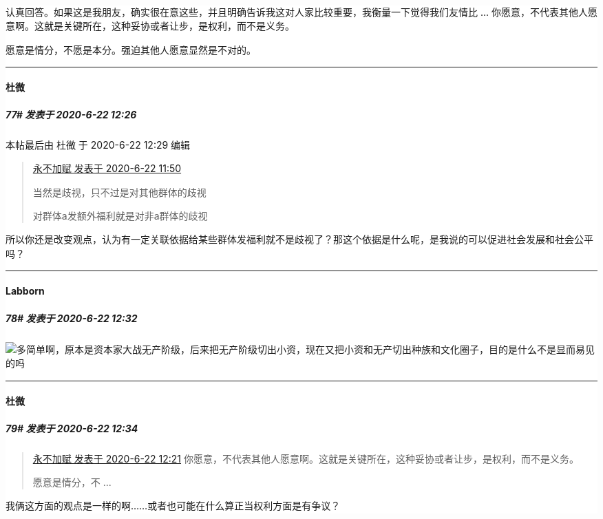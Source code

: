 认真回答。如果这是我朋友，确实很在意这些，并且明确告诉我这对人家比较重要，我衡量一下觉得我们友情比 ...</blockquote>
你愿意，不代表其他人愿意啊。这就是关键所在，这种妥协或者让步，是权利，而不是义务。

愿意是情分，不愿是本分。强迫其他人愿意显然是不对的。







*****

####  杜微  
##### 77#       发表于 2020-6-22 12:26



 本帖最后由 杜微 于 2020-6-22 12:29 编辑 
<blockquote><a href="httphttps://bbs.saraba1st.com/2b/forum.php?mod=redirect&amp;goto=findpost&amp;pid=47901503&amp;ptid=1943251" target="_blank">永不加赋 发表于 2020-6-22 11:50</a>

当然是歧视，只不过是对其他群体的歧视

对群体a发额外福利就是对非a群体的歧视</blockquote>

所以你还是改变观点，认为有一定关联依据给某些群体发福利就不是歧视了？那这个依据是什么呢，是我说的可以促进社会发展和社会公平吗？







*****

####  Labborn  
##### 78#       发表于 2020-6-22 12:32



<img src="https://static.saraba1st.com/image/smiley/face2017/048.png" referrerpolicy="no-referrer">多简单啊，原本是资本家大战无产阶级，后来把无产阶级切出小资，现在又把小资和无产切出种族和文化圈子，目的是什么不是显而易见的吗







*****

####  杜微  
##### 79#       发表于 2020-6-22 12:34



<blockquote><a href="httphttps://bbs.saraba1st.com/2b/forum.php?mod=redirect&amp;goto=findpost&amp;pid=47901960&amp;ptid=1943251" target="_blank">永不加赋 发表于 2020-6-22 12:21</a>
你愿意，不代表其他人愿意啊。这就是关键所在，这种妥协或者让步，是权利，而不是义务。

愿意是情分，不 ...</blockquote>
我俩这方面的观点是一样的啊……或者也可能在什么算正当权利方面是有争议？




